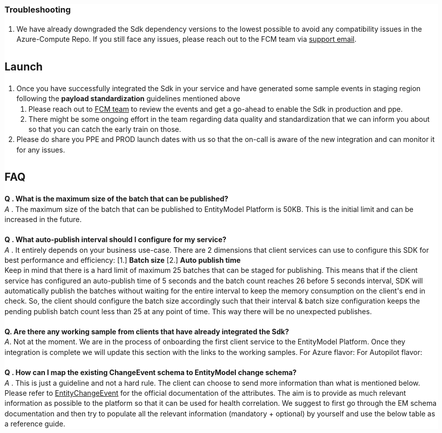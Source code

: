 ### Troubleshooting
1. We have already downgraded the Sdk dependency versions to the lowest possible to avoid any compatibility issues in the Azure-Compute Repo. 
   If you still face any issues, please reach out to the FCM team via [support email](mailto:fcmsupport@microsoft.com).

## Launch
1. Once you have successfully integrated the Sdk in your service and have generated some sample events in staging region following the **payload standardization** guidelines mentioned above
    1. Please reach out to [FCM team](mailto:fcmsupport@microsoft.com) to review the events and get a go-ahead to enable the Sdk in production and ppe.
    1. There might be some ongoing effort in the team regarding data quality and standardization that we can inform you about so that you can catch the early train on those.
1. Please do share you PPE and PROD launch dates with us so that the on-call is aware of the new integration and can monitor it for any issues.


## FAQ
**Q . What is the maximum size of the batch that can be published?**
</br>
*A* . The maximum size of the batch that can be published to EntityModel Platform is 50KB. This is the initial limit and can be increased in the future.
</br>
</br>
**Q . What auto-publish interval should I configure for my service?**
</br>
*A* . It entirely depends on your business use-case. There are 2 dimensions that client services can use to configure this SDK for best performance and efficiency:
[1.] <b>Batch size</b>
[2.] <b>Auto publish time</b>
</br>
Keep in mind that there is a hard limit of maximum 25 batches that can be staged for publishing.
This means that if the client service has configured an auto-publish time of 5 seconds and the batch count reaches 26 before 5 seconds interval,
SDK will automatically publish the batches without waiting for the entire interval to keep the memory consumption on the client's end in check.
So, the client should configure the batch size accordingly such that their interval & batch size configuration keeps the pending publish batch count less than 25 at any point of time. 
This way there will be no unexpected publishes.
</br>
</br>
**Q. Are there any working sample from clients that have already integrated the Sdk?**
</br>
*A*. Not at the moment. We are in the process of onboarding the first client service to the EntityModel Platform. Once they integration is complete we will update this section with the links to the working samples.
For Azure flavor: </todo>
For Autopilot flavor: </todo>
</br>
</br>
**Q . How can I map the existing ChangeEvent schema to EntityModel change schema?**
</br>
*A* . This is just a guideline and not a hard rule. The client can choose to send more information than what is mentioned below. Please refer to 
[EntityChangeEvent](https://msazure.visualstudio.com/One/_git/EntityModel-ChangeEvents-SDK?path=/EntityModel.ChangeEvent.Schema/src/V1/EntityChangeEvent.cs)
for the official documentation of the attributes. The aim is to provide as much relevant information as possible to the platform so that it can be used for health correlation.
We suggest to first go through the EM schema documentation and then try to populate all the relevant information (mandatory + optional) by yourself and use the below table as a reference guide.
